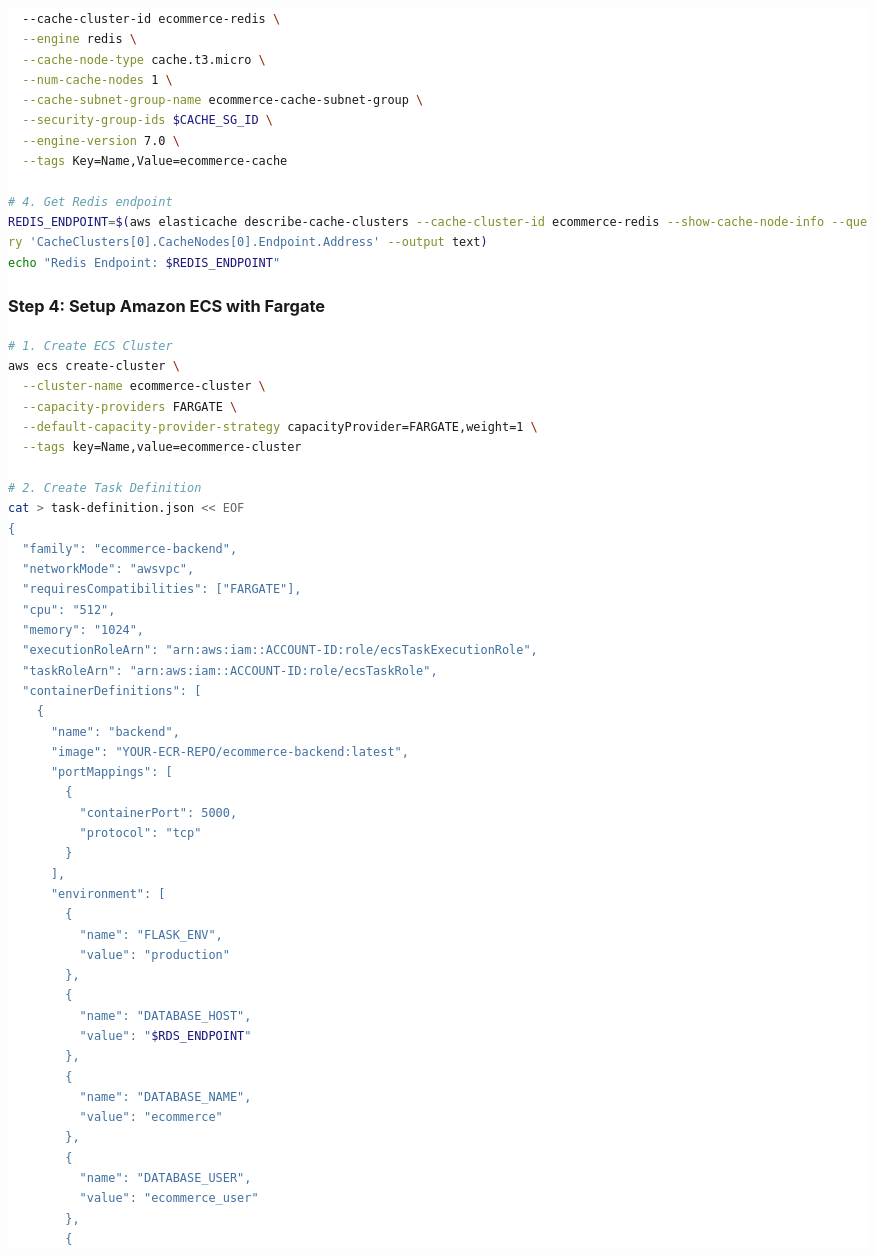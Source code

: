 ```bash
  --cache-cluster-id ecommerce-redis \
  --engine redis \
  --cache-node-type cache.t3.micro \
  --num-cache-nodes 1 \
  --cache-subnet-group-name ecommerce-cache-subnet-group \
  --security-group-ids $CACHE_SG_ID \
  --engine-version 7.0 \
  --tags Key=Name,Value=ecommerce-cache

# 4. Get Redis endpoint
REDIS_ENDPOINT=$(aws elasticache describe-cache-clusters --cache-cluster-id ecommerce-redis --show-cache-node-info --query 'CacheClusters[0].CacheNodes[0].Endpoint.Address' --output text)
echo "Redis Endpoint: $REDIS_ENDPOINT"
```

### Step 4: Setup Amazon ECS with Fargate

```bash
# 1. Create ECS Cluster
aws ecs create-cluster \
  --cluster-name ecommerce-cluster \
  --capacity-providers FARGATE \
  --default-capacity-provider-strategy capacityProvider=FARGATE,weight=1 \
  --tags key=Name,value=ecommerce-cluster

# 2. Create Task Definition
cat > task-definition.json << EOF
{
  "family": "ecommerce-backend",
  "networkMode": "awsvpc",
  "requiresCompatibilities": ["FARGATE"],
  "cpu": "512",
  "memory": "1024",
  "executionRoleArn": "arn:aws:iam::ACCOUNT-ID:role/ecsTaskExecutionRole",
  "taskRoleArn": "arn:aws:iam::ACCOUNT-ID:role/ecsTaskRole",
  "containerDefinitions": [
    {
      "name": "backend",
      "image": "YOUR-ECR-REPO/ecommerce-backend:latest",
      "portMappings": [
        {
          "containerPort": 5000,
          "protocol": "tcp"
        }
      ],
      "environment": [
        {
          "name": "FLASK_ENV",
          "value": "production"
        },
        {
          "name": "DATABASE_HOST",
          "value": "$RDS_ENDPOINT"
        },
        {
          "name": "DATABASE_NAME",
          "value": "ecommerce"
        },
        {
          "name": "DATABASE_USER",
          "value": "ecommerce_user"
        },
        {
```